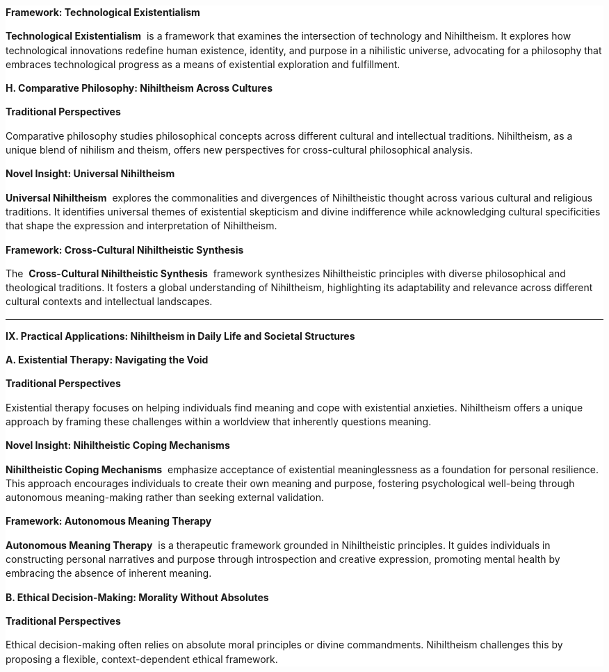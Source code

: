 **Framework: Technological Existentialism**

**Technological Existentialism** &nbsp;is a framework that examines the intersection of technology and Nihiltheism. It explores how technological innovations redefine human existence, identity, and purpose in a nihilistic universe, advocating for a philosophy that embraces technological progress as a means of existential exploration and fulfillment.

**H. Comparative Philosophy: Nihiltheism Across Cultures**

**Traditional Perspectives**

Comparative philosophy studies philosophical concepts across different cultural and intellectual traditions. Nihiltheism, as a unique blend of nihilism and theism, offers new perspectives for cross-cultural philosophical analysis.

**Novel Insight: Universal Nihiltheism**

**Universal Nihiltheism** &nbsp;explores the commonalities and divergences of Nihiltheistic thought across various cultural and religious traditions. It identifies universal themes of existential skepticism and divine indifference while acknowledging cultural specificities that shape the expression and interpretation of Nihiltheism.

**Framework: Cross-Cultural Nihiltheistic Synthesis**

The&nbsp; **Cross-Cultural Nihiltheistic Synthesis** &nbsp;framework synthesizes Nihiltheistic principles with diverse philosophical and theological traditions. It fosters a global understanding of Nihiltheism, highlighting its adaptability and relevance across different cultural contexts and intellectual landscapes.

* * *

**IX. Practical Applications: Nihiltheism in Daily Life and Societal Structures**

**A. Existential Therapy: Navigating the Void**

**Traditional Perspectives**

Existential therapy focuses on helping individuals find meaning and cope with existential anxieties. Nihiltheism offers a unique approach by framing these challenges within a worldview that inherently questions meaning.

**Novel Insight: Nihiltheistic Coping Mechanisms**

**Nihiltheistic Coping Mechanisms** &nbsp;emphasize acceptance of existential meaninglessness as a foundation for personal resilience. This approach encourages individuals to create their own meaning and purpose, fostering psychological well-being through autonomous meaning-making rather than seeking external validation.

**Framework: Autonomous Meaning Therapy**

**Autonomous Meaning Therapy** &nbsp;is a therapeutic framework grounded in Nihiltheistic principles. It guides individuals in constructing personal narratives and purpose through introspection and creative expression, promoting mental health by embracing the absence of inherent meaning.

**B. Ethical Decision-Making: Morality Without Absolutes**

**Traditional Perspectives**

Ethical decision-making often relies on absolute moral principles or divine commandments. Nihiltheism challenges this by proposing a flexible, context-dependent ethical framework.
